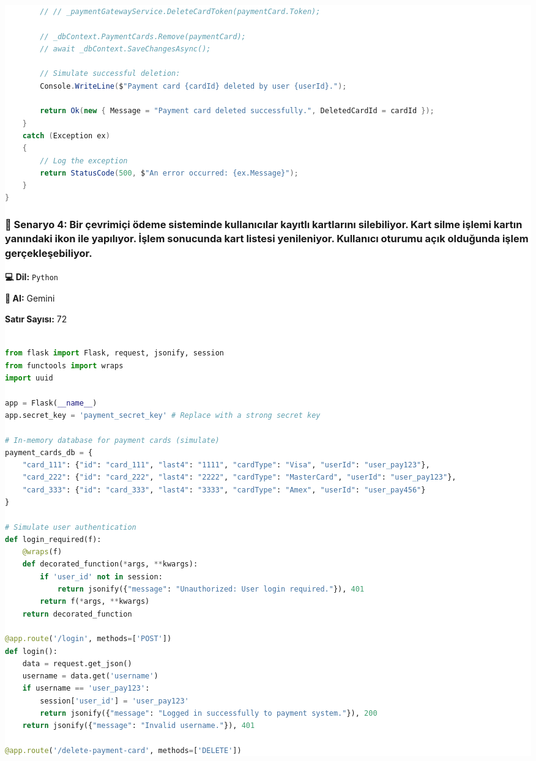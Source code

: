```csharp
        // // _paymentGatewayService.DeleteCardToken(paymentCard.Token);

        // _dbContext.PaymentCards.Remove(paymentCard);
        // await _dbContext.SaveChangesAsync();

        // Simulate successful deletion:
        Console.WriteLine($"Payment card {cardId} deleted by user {userId}.");

        return Ok(new { Message = "Payment card deleted successfully.", DeletedCardId = cardId });
    }
    catch (Exception ex)
    {
        // Log the exception
        return StatusCode(500, $"An error occurred: {ex.Message}");
    }
}
```
### 🧪 Senaryo 4: Bir çevrimiçi ödeme sisteminde kullanıcılar kayıtlı kartlarını silebiliyor. Kart silme işlemi kartın yanındaki ikon ile yapılıyor. İşlem sonucunda kart listesi yenileniyor. Kullanıcı oturumu açık olduğunda işlem gerçekleşebiliyor.
**💻 Dil:** `Python`

**🤖 AI:** Gemini

**Satır Sayısı:** 72
```python

from flask import Flask, request, jsonify, session
from functools import wraps
import uuid

app = Flask(__name__)
app.secret_key = 'payment_secret_key' # Replace with a strong secret key

# In-memory database for payment cards (simulate)
payment_cards_db = {
    "card_111": {"id": "card_111", "last4": "1111", "cardType": "Visa", "userId": "user_pay123"},
    "card_222": {"id": "card_222", "last4": "2222", "cardType": "MasterCard", "userId": "user_pay123"},
    "card_333": {"id": "card_333", "last4": "3333", "cardType": "Amex", "userId": "user_pay456"}
}

# Simulate user authentication
def login_required(f):
    @wraps(f)
    def decorated_function(*args, **kwargs):
        if 'user_id' not in session:
            return jsonify({"message": "Unauthorized: User login required."}), 401
        return f(*args, **kwargs)
    return decorated_function

@app.route('/login', methods=['POST'])
def login():
    data = request.get_json()
    username = data.get('username')
    if username == 'user_pay123':
        session['user_id'] = 'user_pay123'
        return jsonify({"message": "Logged in successfully to payment system."}), 200
    return jsonify({"message": "Invalid username."}), 401

@app.route('/delete-payment-card', methods=['DELETE'])
```

  [key: string]: BlogPost;
  [key: string]: SharedFile;
  [key: string]: PaymentCard;
  [key: string]: CmsPage;
  [key: string]: UserComment;
  [key: string]: MusicTrack;
  [key: string]: UserProfile;
  [key: string]: Task;